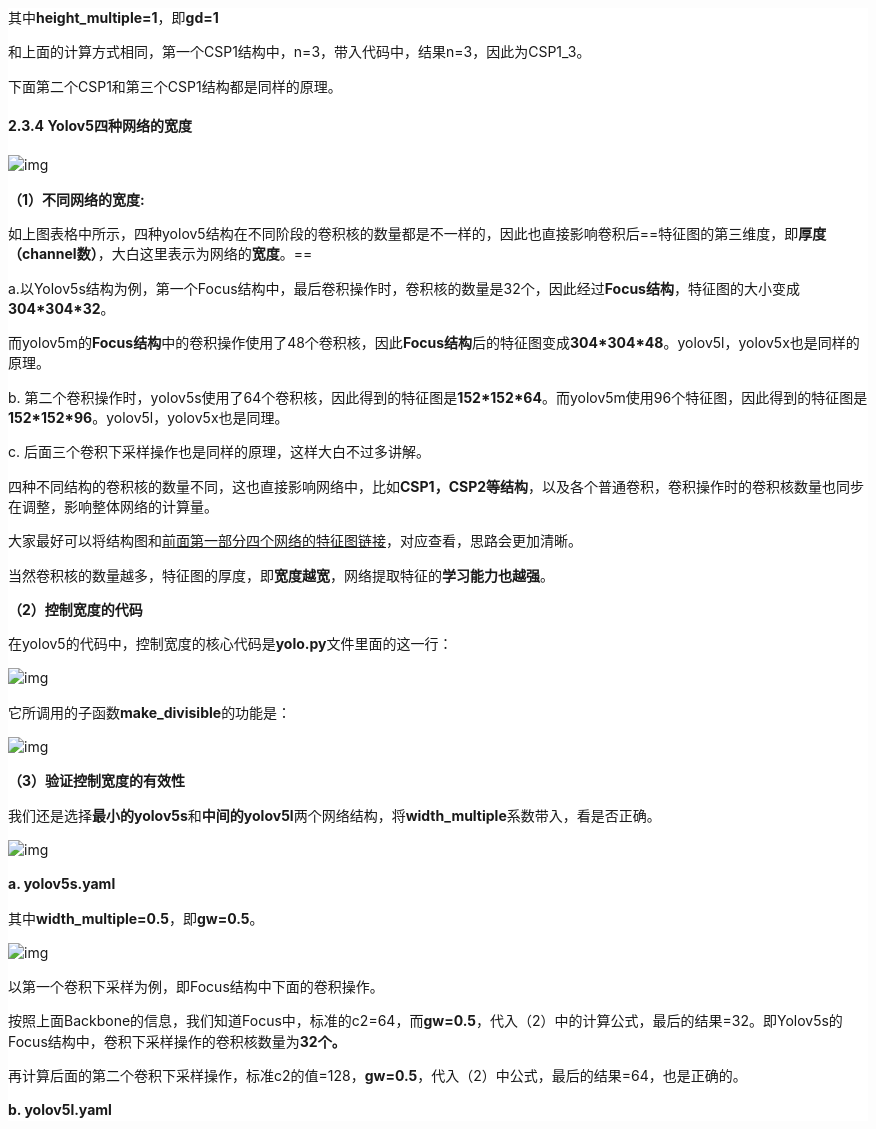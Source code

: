 其中**height_multiple=1**，即**gd=1**

和上面的计算方式相同，第一个CSP1结构中，n=3，带入代码中，结果n=3，因此为CSP1_3。

下面第二个CSP1和第三个CSP1结构都是同样的原理。

#### 2.3.4 Yolov5四种网络的宽度

![img](https://pic4.zhimg.com/80/v2-5eb8214d4f96e58033a8eb210a7b39af_720w.jpg)

**（1）不同网络的宽度:**

如上图表格中所示，四种yolov5结构在不同阶段的卷积核的数量都是不一样的，因此也直接影响卷积后==特征图的第三维度，即**厚度（channel数）**，大白这里表示为网络的**宽度**。==

a.以Yolov5s结构为例，第一个Focus结构中，最后卷积操作时，卷积核的数量是32个，因此经过**Focus结构**，特征图的大小变成**304\*304\*32**。

而yolov5m的**Focus结构**中的卷积操作使用了48个卷积核，因此**Focus结构**后的特征图变成**304\*304\*48**。yolov5l，yolov5x也是同样的原理。

b. 第二个卷积操作时，yolov5s使用了64个卷积核，因此得到的特征图是**152\*152\*64**。而yolov5m使用96个特征图，因此得到的特征图是**152\*152\*96**。yolov5l，yolov5x也是同理。

c. 后面三个卷积下采样操作也是同样的原理，这样大白不过多讲解。

四种不同结构的卷积核的数量不同，这也直接影响网络中，比如**CSP1，CSP2等结构**，以及各个普通卷积，卷积操作时的卷积核数量也同步在调整，影响整体网络的计算量。

大家最好可以将结构图和[前面第一部分四个网络的特征图链接](https://link.zhihu.com/?target=https%3A//blog.csdn.net/nan355655600/article/details/107658499)，对应查看，思路会更加清晰。

当然卷积核的数量越多，特征图的厚度，即**宽度越宽**，网络提取特征的**学习能力也越强**。

**（2）控制宽度的代码**

在yolov5的代码中，控制宽度的核心代码是**yolo.py**文件里面的这一行：

![img](https://pic1.zhimg.com/80/v2-27dcfd276643932ea4c12fd1a097c644_720w.png)

它所调用的子函数**make_divisible**的功能是：

![img](https://pic4.zhimg.com/80/v2-9fa75e2f503f6197a1f25f8f9e32184b_720w.png)

**（3）验证控制宽度的有效性**

我们还是选择**最小的yolov5s**和**中间的yolov5l**两个网络结构，将**width_multiple**系数带入，看是否正确。

![img](https://pic2.zhimg.com/80/v2-30b575ea4e76573a45c8030f87bff4c1_720w.jpg)

**a. yolov5s.yaml**

其中**width_multiple=0.5**，即**gw=0.5**。

![img](https://pic3.zhimg.com/80/v2-d117d2709827351d137e846891d5d1ae_720w.jpg)

以第一个卷积下采样为例，即Focus结构中下面的卷积操作。

按照上面Backbone的信息，我们知道Focus中，标准的c2=64，而**gw=0.5**，代入（2）中的计算公式，最后的结果=32。即Yolov5s的Focus结构中，卷积下采样操作的卷积核数量为**32个。**

再计算后面的第二个卷积下采样操作，标准c2的值=128，**gw=0.5**，代入（2）中公式，最后的结果=64，也是正确的。

**b. yolov5l.yaml**
